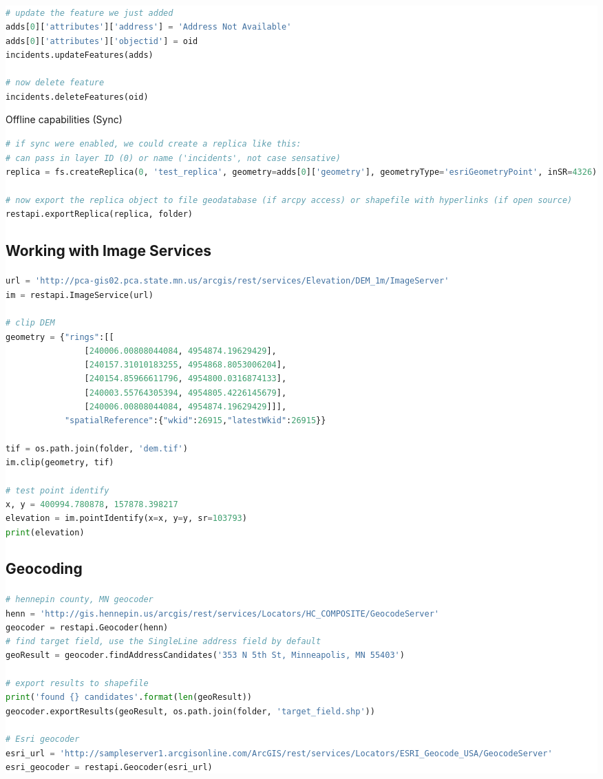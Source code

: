 ````py
# update the feature we just added
adds[0]['attributes']['address'] = 'Address Not Available'
adds[0]['attributes']['objectid'] = oid
incidents.updateFeatures(adds)

# now delete feature
incidents.deleteFeatures(oid)
````

Offline capabilities (Sync)

````py
# if sync were enabled, we could create a replica like this:
# can pass in layer ID (0) or name ('incidents', not case sensative)
replica = fs.createReplica(0, 'test_replica', geometry=adds[0]['geometry'], geometryType='esriGeometryPoint', inSR=4326)

# now export the replica object to file geodatabase (if arcpy access) or shapefile with hyperlinks (if open source)
restapi.exportReplica(replica, folder)
````

Working with Image Services
---------------------------

````py
url = 'http://pca-gis02.pca.state.mn.us/arcgis/rest/services/Elevation/DEM_1m/ImageServer'
im = restapi.ImageService(url)

# clip DEM
geometry = {"rings":[[
                [240006.00808044084, 4954874.19629429],
                [240157.31010183255, 4954868.8053006204],
                [240154.85966611796, 4954800.0316874133],
                [240003.55764305394, 4954805.4226145679],
                [240006.00808044084, 4954874.19629429]]],
            "spatialReference":{"wkid":26915,"latestWkid":26915}}

tif = os.path.join(folder, 'dem.tif')
im.clip(geometry, tif)

# test point identify
x, y = 400994.780878, 157878.398217
elevation = im.pointIdentify(x=x, y=y, sr=103793)
print(elevation)
````

Geocoding
---------

````py
# hennepin county, MN geocoder
henn = 'http://gis.hennepin.us/arcgis/rest/services/Locators/HC_COMPOSITE/GeocodeServer'
geocoder = restapi.Geocoder(henn)
# find target field, use the SingleLine address field by default
geoResult = geocoder.findAddressCandidates('353 N 5th St, Minneapolis, MN 55403')

# export results to shapefile
print('found {} candidates'.format(len(geoResult))
geocoder.exportResults(geoResult, os.path.join(folder, 'target_field.shp'))

# Esri geocoder
esri_url = 'http://sampleserver1.arcgisonline.com/ArcGIS/rest/services/Locators/ESRI_Geocode_USA/GeocodeServer'
esri_geocoder = restapi.Geocoder(esri_url)

````
